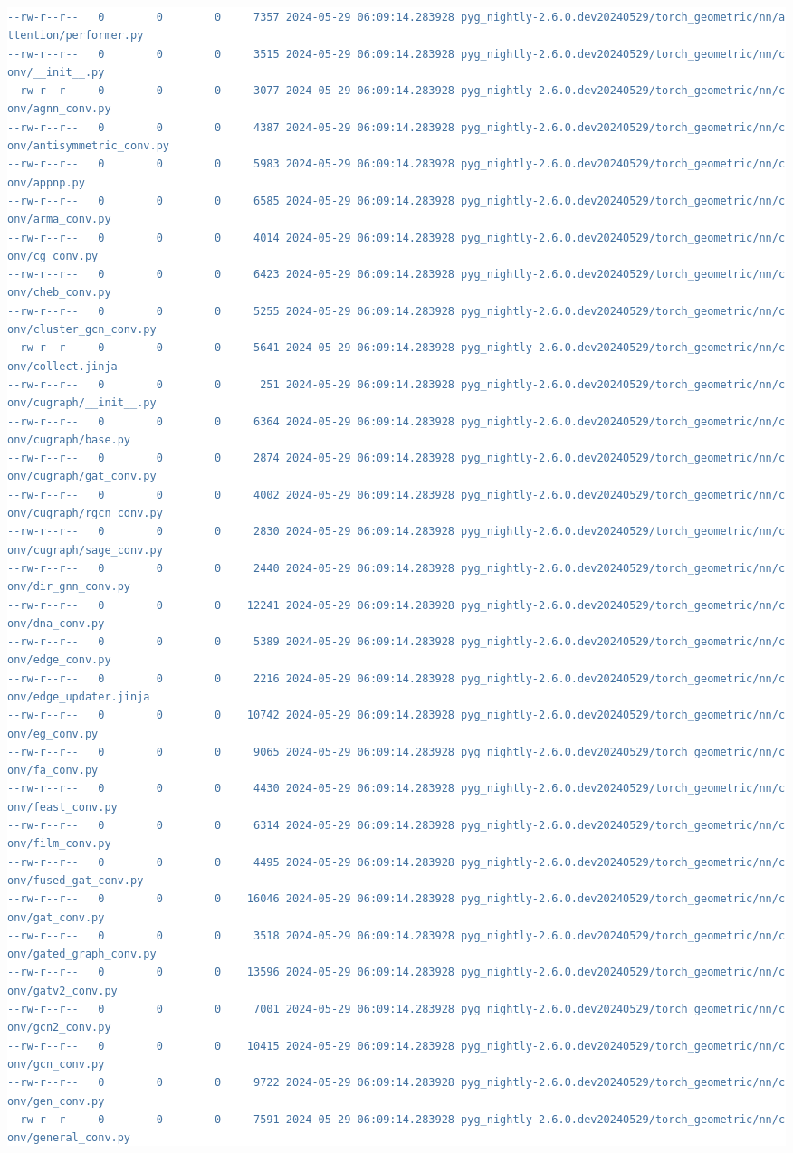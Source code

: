 ```diff
--rw-r--r--   0        0        0     7357 2024-05-29 06:09:14.283928 pyg_nightly-2.6.0.dev20240529/torch_geometric/nn/attention/performer.py
--rw-r--r--   0        0        0     3515 2024-05-29 06:09:14.283928 pyg_nightly-2.6.0.dev20240529/torch_geometric/nn/conv/__init__.py
--rw-r--r--   0        0        0     3077 2024-05-29 06:09:14.283928 pyg_nightly-2.6.0.dev20240529/torch_geometric/nn/conv/agnn_conv.py
--rw-r--r--   0        0        0     4387 2024-05-29 06:09:14.283928 pyg_nightly-2.6.0.dev20240529/torch_geometric/nn/conv/antisymmetric_conv.py
--rw-r--r--   0        0        0     5983 2024-05-29 06:09:14.283928 pyg_nightly-2.6.0.dev20240529/torch_geometric/nn/conv/appnp.py
--rw-r--r--   0        0        0     6585 2024-05-29 06:09:14.283928 pyg_nightly-2.6.0.dev20240529/torch_geometric/nn/conv/arma_conv.py
--rw-r--r--   0        0        0     4014 2024-05-29 06:09:14.283928 pyg_nightly-2.6.0.dev20240529/torch_geometric/nn/conv/cg_conv.py
--rw-r--r--   0        0        0     6423 2024-05-29 06:09:14.283928 pyg_nightly-2.6.0.dev20240529/torch_geometric/nn/conv/cheb_conv.py
--rw-r--r--   0        0        0     5255 2024-05-29 06:09:14.283928 pyg_nightly-2.6.0.dev20240529/torch_geometric/nn/conv/cluster_gcn_conv.py
--rw-r--r--   0        0        0     5641 2024-05-29 06:09:14.283928 pyg_nightly-2.6.0.dev20240529/torch_geometric/nn/conv/collect.jinja
--rw-r--r--   0        0        0      251 2024-05-29 06:09:14.283928 pyg_nightly-2.6.0.dev20240529/torch_geometric/nn/conv/cugraph/__init__.py
--rw-r--r--   0        0        0     6364 2024-05-29 06:09:14.283928 pyg_nightly-2.6.0.dev20240529/torch_geometric/nn/conv/cugraph/base.py
--rw-r--r--   0        0        0     2874 2024-05-29 06:09:14.283928 pyg_nightly-2.6.0.dev20240529/torch_geometric/nn/conv/cugraph/gat_conv.py
--rw-r--r--   0        0        0     4002 2024-05-29 06:09:14.283928 pyg_nightly-2.6.0.dev20240529/torch_geometric/nn/conv/cugraph/rgcn_conv.py
--rw-r--r--   0        0        0     2830 2024-05-29 06:09:14.283928 pyg_nightly-2.6.0.dev20240529/torch_geometric/nn/conv/cugraph/sage_conv.py
--rw-r--r--   0        0        0     2440 2024-05-29 06:09:14.283928 pyg_nightly-2.6.0.dev20240529/torch_geometric/nn/conv/dir_gnn_conv.py
--rw-r--r--   0        0        0    12241 2024-05-29 06:09:14.283928 pyg_nightly-2.6.0.dev20240529/torch_geometric/nn/conv/dna_conv.py
--rw-r--r--   0        0        0     5389 2024-05-29 06:09:14.283928 pyg_nightly-2.6.0.dev20240529/torch_geometric/nn/conv/edge_conv.py
--rw-r--r--   0        0        0     2216 2024-05-29 06:09:14.283928 pyg_nightly-2.6.0.dev20240529/torch_geometric/nn/conv/edge_updater.jinja
--rw-r--r--   0        0        0    10742 2024-05-29 06:09:14.283928 pyg_nightly-2.6.0.dev20240529/torch_geometric/nn/conv/eg_conv.py
--rw-r--r--   0        0        0     9065 2024-05-29 06:09:14.283928 pyg_nightly-2.6.0.dev20240529/torch_geometric/nn/conv/fa_conv.py
--rw-r--r--   0        0        0     4430 2024-05-29 06:09:14.283928 pyg_nightly-2.6.0.dev20240529/torch_geometric/nn/conv/feast_conv.py
--rw-r--r--   0        0        0     6314 2024-05-29 06:09:14.283928 pyg_nightly-2.6.0.dev20240529/torch_geometric/nn/conv/film_conv.py
--rw-r--r--   0        0        0     4495 2024-05-29 06:09:14.283928 pyg_nightly-2.6.0.dev20240529/torch_geometric/nn/conv/fused_gat_conv.py
--rw-r--r--   0        0        0    16046 2024-05-29 06:09:14.283928 pyg_nightly-2.6.0.dev20240529/torch_geometric/nn/conv/gat_conv.py
--rw-r--r--   0        0        0     3518 2024-05-29 06:09:14.283928 pyg_nightly-2.6.0.dev20240529/torch_geometric/nn/conv/gated_graph_conv.py
--rw-r--r--   0        0        0    13596 2024-05-29 06:09:14.283928 pyg_nightly-2.6.0.dev20240529/torch_geometric/nn/conv/gatv2_conv.py
--rw-r--r--   0        0        0     7001 2024-05-29 06:09:14.283928 pyg_nightly-2.6.0.dev20240529/torch_geometric/nn/conv/gcn2_conv.py
--rw-r--r--   0        0        0    10415 2024-05-29 06:09:14.283928 pyg_nightly-2.6.0.dev20240529/torch_geometric/nn/conv/gcn_conv.py
--rw-r--r--   0        0        0     9722 2024-05-29 06:09:14.283928 pyg_nightly-2.6.0.dev20240529/torch_geometric/nn/conv/gen_conv.py
--rw-r--r--   0        0        0     7591 2024-05-29 06:09:14.283928 pyg_nightly-2.6.0.dev20240529/torch_geometric/nn/conv/general_conv.py
```